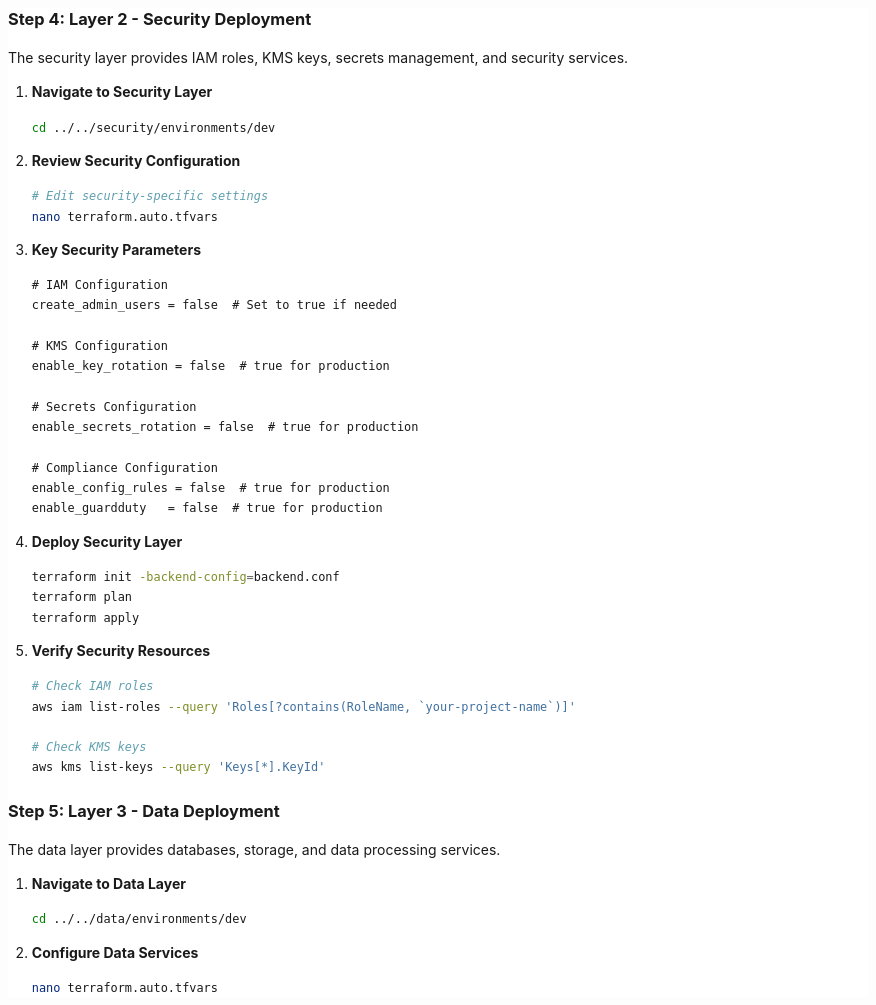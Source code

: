 ### Step 4: Layer 2 - Security Deployment

The security layer provides IAM roles, KMS keys, secrets management, and security services.

1. **Navigate to Security Layer**
   ```bash
   cd ../../security/environments/dev
   ```

2. **Review Security Configuration**
   ```bash
   # Edit security-specific settings
   nano terraform.auto.tfvars
   ```

3. **Key Security Parameters**
   ```hcl
   # IAM Configuration
   create_admin_users = false  # Set to true if needed
   
   # KMS Configuration
   enable_key_rotation = false  # true for production
   
   # Secrets Configuration
   enable_secrets_rotation = false  # true for production
   
   # Compliance Configuration
   enable_config_rules = false  # true for production
   enable_guardduty   = false  # true for production
   ```

4. **Deploy Security Layer**
   ```bash
   terraform init -backend-config=backend.conf
   terraform plan
   terraform apply
   ```

5. **Verify Security Resources**
   ```bash
   # Check IAM roles
   aws iam list-roles --query 'Roles[?contains(RoleName, `your-project-name`)]'
   
   # Check KMS keys
   aws kms list-keys --query 'Keys[*].KeyId'
   ```

### Step 5: Layer 3 - Data Deployment

The data layer provides databases, storage, and data processing services.

1. **Navigate to Data Layer**
   ```bash
   cd ../../data/environments/dev
   ```

2. **Configure Data Services**
   ```bash
   nano terraform.auto.tfvars
   ```

